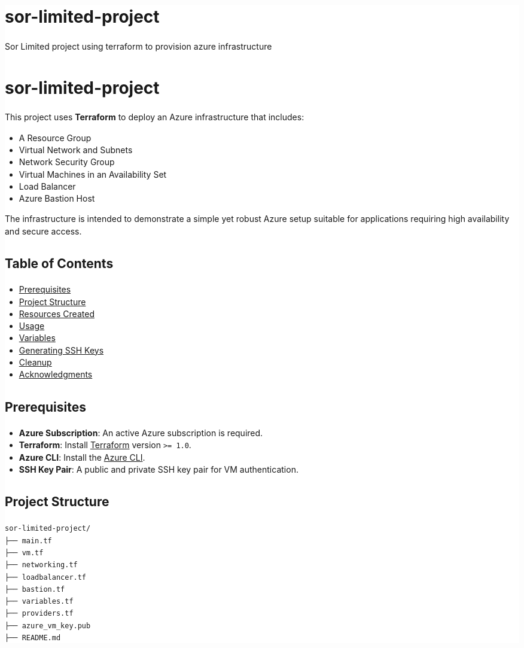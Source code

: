 # sor-limited-project
Sor Limited project using terraform to provision azure infrastructure 

# sor-limited-project

This project uses **Terraform** to deploy an Azure infrastructure that includes:

- A Resource Group
- Virtual Network and Subnets
- Network Security Group
- Virtual Machines in an Availability Set
- Load Balancer
- Azure Bastion Host

The infrastructure is intended to demonstrate a simple yet robust Azure setup suitable for applications requiring high availability and secure access.

## Table of Contents

- [Prerequisites](#prerequisites)
- [Project Structure](#project-structure)
- [Resources Created](#resources-created)
- [Usage](#usage)
- [Variables](#variables)
- [Generating SSH Keys](#generating-ssh-keys)
- [Cleanup](#cleanup)
- [Acknowledgments](#acknowledgments)

## Prerequisites

- **Azure Subscription**: An active Azure subscription is required.
- **Terraform**: Install [Terraform](https://www.terraform.io/downloads.html) version `>= 1.0`.
- **Azure CLI**: Install the [Azure CLI](https://docs.microsoft.com/en-us/cli/azure/install-azure-cli).
- **SSH Key Pair**: A public and private SSH key pair for VM authentication.

## Project Structure

```bash
sor-limited-project/
├── main.tf
├── vm.tf
├── networking.tf
├── loadbalancer.tf
├── bastion.tf
├── variables.tf
├── providers.tf
├── azure_vm_key.pub
├── README.md
```
